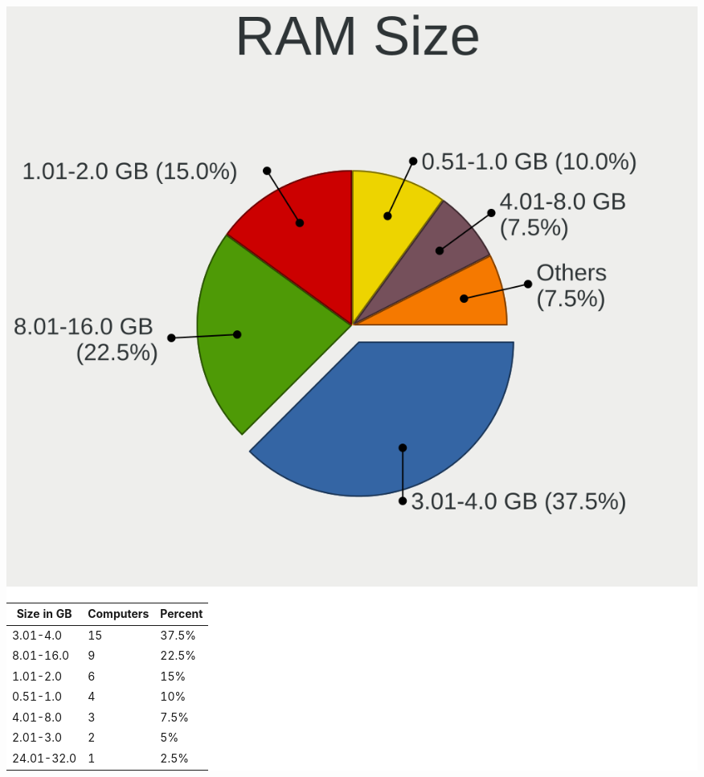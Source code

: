 ![RAM Size](./All/images/pie_chart/node_ram_total.svg)


| Size in GB | Computers | Percent |
|------------|-----------|---------|
| 3.01-4.0   | 15        | 37.5%   |
| 8.01-16.0  | 9         | 22.5%   |
| 1.01-2.0   | 6         | 15%     |
| 0.51-1.0   | 4         | 10%     |
| 4.01-8.0   | 3         | 7.5%    |
| 2.01-3.0   | 2         | 5%      |
| 24.01-32.0 | 1         | 2.5%    |

